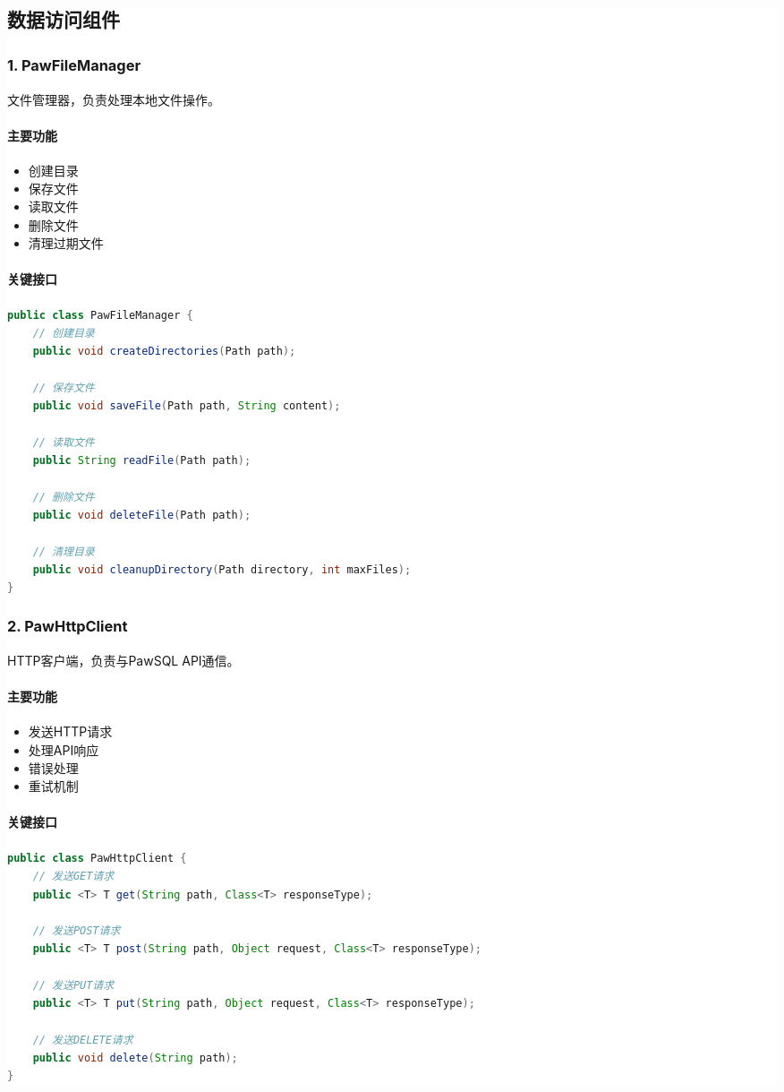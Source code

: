 ## 数据访问组件

### 1. PawFileManager
文件管理器，负责处理本地文件操作。

#### 主要功能
- 创建目录
- 保存文件
- 读取文件
- 删除文件
- 清理过期文件

#### 关键接口
```java
public class PawFileManager {
    // 创建目录
    public void createDirectories(Path path);
    
    // 保存文件
    public void saveFile(Path path, String content);
    
    // 读取文件
    public String readFile(Path path);
    
    // 删除文件
    public void deleteFile(Path path);
    
    // 清理目录
    public void cleanupDirectory(Path directory, int maxFiles);
}
```

### 2. PawHttpClient
HTTP客户端，负责与PawSQL API通信。

#### 主要功能
- 发送HTTP请求
- 处理API响应
- 错误处理
- 重试机制

#### 关键接口
```java
public class PawHttpClient {
    // 发送GET请求
    public <T> T get(String path, Class<T> responseType);
    
    // 发送POST请求
    public <T> T post(String path, Object request, Class<T> responseType);
    
    // 发送PUT请求
    public <T> T put(String path, Object request, Class<T> responseType);
    
    // 发送DELETE请求
    public void delete(String path);
}
```
